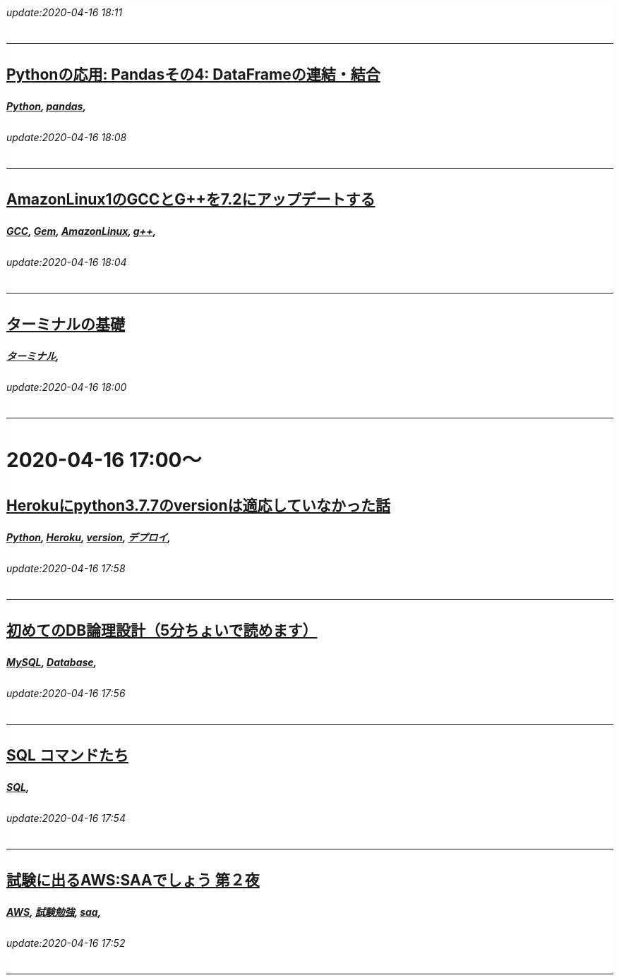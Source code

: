 ###### update:2020-04-16 18:11
---
## [Pythonの応用: Pandasその4: DataFrameの連結・結合](https://qiita.com/savaniased/items/798812cdde84c206caff)
##### [Python](https://qiita.com/tags/Python), [pandas](https://qiita.com/tags/pandas), 
###### update:2020-04-16 18:08
---
## [AmazonLinux1のGCCとG++を7.2にアップデートする](https://qiita.com/jesus_isao/items/a07d356f0c26239c8756)
##### [GCC](https://qiita.com/tags/GCC), [Gem](https://qiita.com/tags/Gem), [AmazonLinux](https://qiita.com/tags/AmazonLinux), [g++](https://qiita.com/tags/g++), 
###### update:2020-04-16 18:04
---
## [ターミナルの基礎](https://qiita.com/kaikai92/items/790105fd187b2dd16811)
##### [ターミナル](https://qiita.com/tags/ターミナル), 
###### update:2020-04-16 18:00
---




# 2020-04-16 17:00～
## [Herokuにpython3.7.7のversionは適応していなかった話](https://qiita.com/tokky08/items/1189ab3b847c6aeb1915)
##### [Python](https://qiita.com/tags/Python), [Heroku](https://qiita.com/tags/Heroku), [version](https://qiita.com/tags/version), [デプロイ](https://qiita.com/tags/デプロイ), 
###### update:2020-04-16 17:58
---
## [初めてのDB論理設計（5分ちょいで読めます）](https://qiita.com/RentaSakai/items/92aae4c4ebd17b1ede98)
##### [MySQL](https://qiita.com/tags/MySQL), [Database](https://qiita.com/tags/Database), 
###### update:2020-04-16 17:56
---
## [SQL コマンドたち](https://qiita.com/yusuke_mrmt/items/88e8917b5b7fcf113e1f)
##### [SQL](https://qiita.com/tags/SQL), 
###### update:2020-04-16 17:54
---
## [試験に出るAWS:SAAでしょう 第２夜](https://qiita.com/han-aru/items/f019471942f6d8b81783)
##### [AWS](https://qiita.com/tags/AWS), [試験勉強](https://qiita.com/tags/試験勉強), [saa](https://qiita.com/tags/saa), 
###### update:2020-04-16 17:52
---